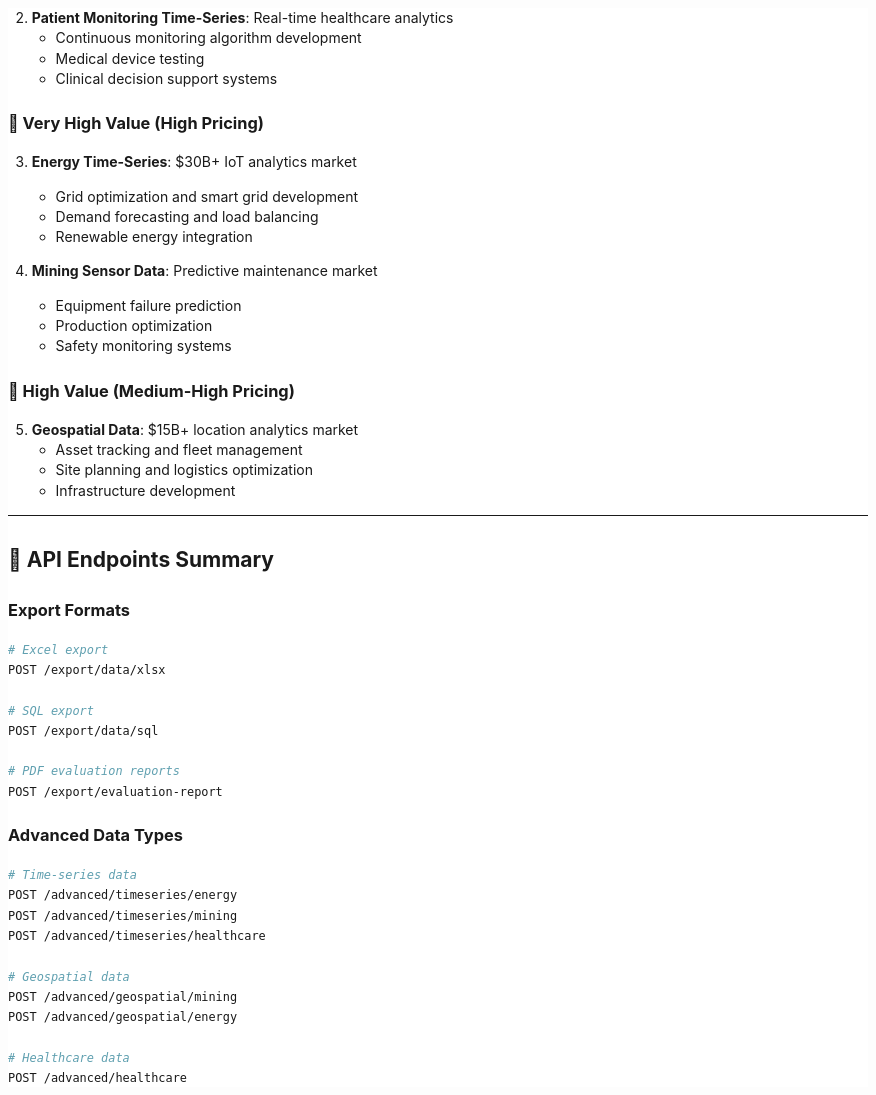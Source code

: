 2. **Patient Monitoring Time-Series**: Real-time healthcare analytics
   - Continuous monitoring algorithm development
   - Medical device testing
   - Clinical decision support systems

### **🥇 Very High Value (High Pricing)**
3. **Energy Time-Series**: $30B+ IoT analytics market
   - Grid optimization and smart grid development
   - Demand forecasting and load balancing
   - Renewable energy integration

4. **Mining Sensor Data**: Predictive maintenance market
   - Equipment failure prediction
   - Production optimization
   - Safety monitoring systems

### **🥈 High Value (Medium-High Pricing)**
5. **Geospatial Data**: $15B+ location analytics market
   - Asset tracking and fleet management
   - Site planning and logistics optimization
   - Infrastructure development

---

## 🎯 **API Endpoints Summary**

### **Export Formats**
```bash
# Excel export
POST /export/data/xlsx

# SQL export  
POST /export/data/sql

# PDF evaluation reports
POST /export/evaluation-report
```

### **Advanced Data Types**
```bash
# Time-series data
POST /advanced/timeseries/energy
POST /advanced/timeseries/mining  
POST /advanced/timeseries/healthcare

# Geospatial data
POST /advanced/geospatial/mining
POST /advanced/geospatial/energy

# Healthcare data
POST /advanced/healthcare
```
